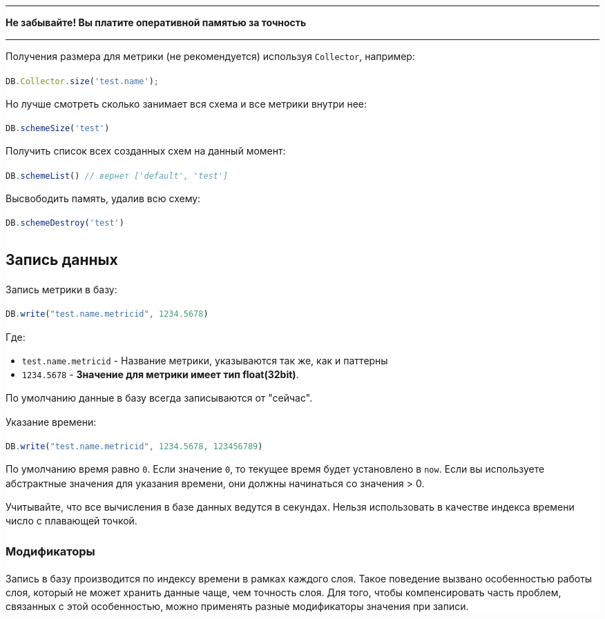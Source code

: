 -----

**Не забывайте! Вы платите оперативной памятью за точность** 

-----

Получения размера для метрики (не рекомендуется) используя `Collector`, например:

```ts
DB.Collector.size('test.name'); 
```

Но лучше смотреть сколько занимает вся схема и все метрики внутри нее:

```ts
DB.schemeSize('test')
```

Получить список всех созданных схем на данный момент:

```ts
DB.schemeList() // вернет ['default', 'test']
```

Высвободить память, удалив всю схему:
```ts
DB.schemeDestroy('test')
```

Запись данных
-------------

Запись метрики в базу:

```ts
DB.write("test.name.metricid", 1234.5678)
```

Где:

 - `test.name.metricid` - Название метрики, указываются так же, как и паттерны
 - `1234.5678` - **Значение для метрики имеет тип float(32bit)**.

По умолчанию данные в базу всегда записываются от "сейчас".

Указание времени:

```ts
DB.write("test.name.metricid", 1234.5678, 123456789)
```

По умолчанию время равно `0`. Если значение `0`, то текущее время будет установлено в `now`. 
Если вы используете абстрактные значения для указания времени, они должны начинаться со значения > 0.

Учитывайте, что все вычисления в базе данных ведутся в секундах. Нельзя использовать в качестве индекса времени число с плавающей точкой.

### Модификаторы

Запись в базу производится по индексу времени в рамках каждого слоя. Такое поведение вызвано особенностью работы слоя, который не может хранить данные чаще, чем точность слоя. Для того, чтобы компенсировать часть проблем, связанных с этой особенностью, можно применять разные модификаторы значения при записи.
